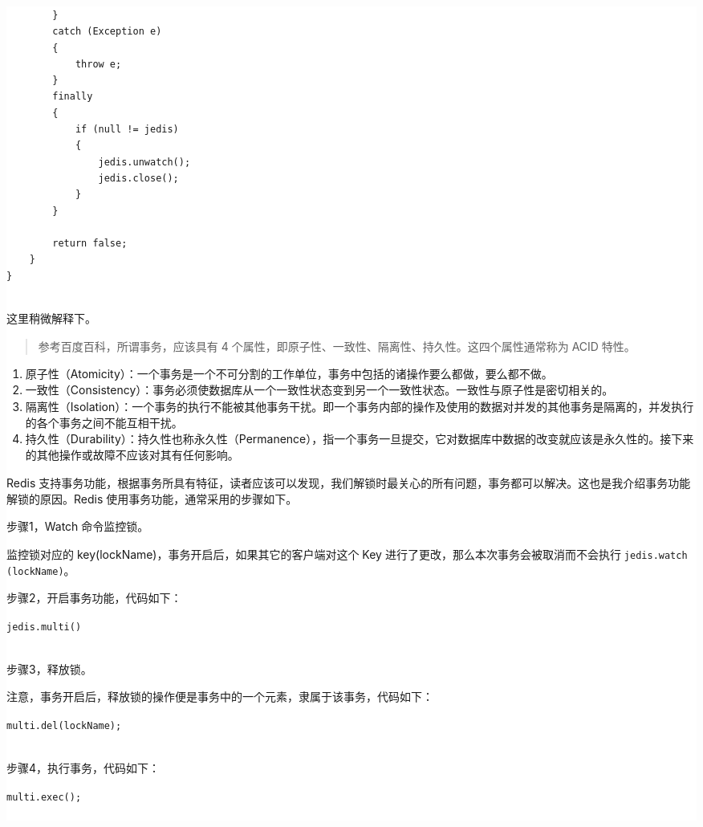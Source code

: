 ```
        }
        catch (Exception e)
        {
            throw e;
        }
        finally
        {
            if (null != jedis)
            {
                jedis.unwatch();
                jedis.close();
            }
        }

        return false;
    }
}


```

这里稍微解释下。

> 参考百度百科，所谓事务，应该具有 4 个属性，即原子性、一致性、隔离性、持久性。这四个属性通常称为 ACID 特性。

1. 原子性（Atomicity）：一个事务是一个不可分割的工作单位，事务中包括的诸操作要么都做，要么都不做。
2. 一致性（Consistency）：事务必须使数据库从一个一致性状态变到另一个一致性状态。一致性与原子性是密切相关的。
3. 隔离性（Isolation）：一个事务的执行不能被其他事务干扰。即一个事务内部的操作及使用的数据对并发的其他事务是隔离的，并发执行的各个事务之间不能互相干扰。
4. 持久性（Durability）：持久性也称永久性（Permanence），指一个事务一旦提交，它对数据库中数据的改变就应该是永久性的。接下来的其他操作或故障不应该对其有任何影响。

Redis 支持事务功能，根据事务所具有特征，读者应该可以发现，我们解锁时最关心的所有问题，事务都可以解决。这也是我介绍事务功能解锁的原因。Redis 使用事务功能，通常采用的步骤如下。

步骤1，Watch 命令监控锁。

监控锁对应的 key(lockName)，事务开启后，如果其它的客户端对这个 Key 进行了更改，那么本次事务会被取消而不会执行 `jedis.watch(lockName)`。

步骤2，开启事务功能，代码如下：

```
jedis.multi()


```

步骤3，释放锁。

注意，事务开启后，释放锁的操作便是事务中的一个元素，隶属于该事务，代码如下：

```
multi.del(lockName);


```

步骤4，执行事务，代码如下：

```
multi.exec();


```
